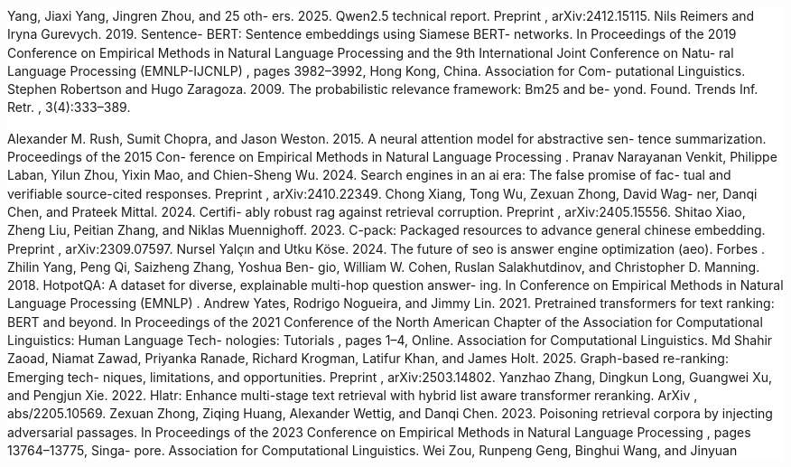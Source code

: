 Yang, Jiaxi Yang, Jingren Zhou, and 25 oth-
ers. 2025. Qwen2.5 technical report. Preprint ,
arXiv:2412.15115.
Nils Reimers and Iryna Gurevych. 2019. Sentence-
BERT: Sentence embeddings using Siamese BERT-
networks. In Proceedings of the 2019 Conference on
Empirical Methods in Natural Language Processing
and the 9th International Joint Conference on Natu-
ral Language Processing (EMNLP-IJCNLP) , pages
3982–3992, Hong Kong, China. Association for Com-
putational Linguistics.
Stephen Robertson and Hugo Zaragoza. 2009. The
probabilistic relevance framework: Bm25 and be-
yond. Found. Trends Inf. Retr. , 3(4):333–389.

Alexander M. Rush, Sumit Chopra, and Jason Weston.
2015. A neural attention model for abstractive sen-
tence summarization. Proceedings of the 2015 Con-
ference on Empirical Methods in Natural Language
Processing .
Pranav Narayanan Venkit, Philippe Laban, Yilun Zhou,
Yixin Mao, and Chien-Sheng Wu. 2024. Search
engines in an ai era: The false promise of fac-
tual and verifiable source-cited responses. Preprint ,
arXiv:2410.22349.
Chong Xiang, Tong Wu, Zexuan Zhong, David Wag-
ner, Danqi Chen, and Prateek Mittal. 2024. Certifi-
ably robust rag against retrieval corruption. Preprint ,
arXiv:2405.15556.
Shitao Xiao, Zheng Liu, Peitian Zhang, and Niklas
Muennighoff. 2023. C-pack: Packaged resources
to advance general chinese embedding. Preprint ,
arXiv:2309.07597.
Nursel Yalçın and Utku Köse. 2024. The future of seo
is answer engine optimization (aeo). Forbes .
Zhilin Yang, Peng Qi, Saizheng Zhang, Yoshua Ben-
gio, William W. Cohen, Ruslan Salakhutdinov, and
Christopher D. Manning. 2018. HotpotQA: A dataset
for diverse, explainable multi-hop question answer-
ing. In Conference on Empirical Methods in Natural
Language Processing (EMNLP) .
Andrew Yates, Rodrigo Nogueira, and Jimmy Lin. 2021.
Pretrained transformers for text ranking: BERT and
beyond. In Proceedings of the 2021 Conference of
the North American Chapter of the Association for
Computational Linguistics: Human Language Tech-
nologies: Tutorials , pages 1–4, Online. Association
for Computational Linguistics.
Md Shahir Zaoad, Niamat Zawad, Priyanka Ranade,
Richard Krogman, Latifur Khan, and James Holt.
2025. Graph-based re-ranking: Emerging tech-
niques, limitations, and opportunities. Preprint ,
arXiv:2503.14802.
Yanzhao Zhang, Dingkun Long, Guangwei Xu, and
Pengjun Xie. 2022. Hlatr: Enhance multi-stage text
retrieval with hybrid list aware transformer reranking.
ArXiv , abs/2205.10569.
Zexuan Zhong, Ziqing Huang, Alexander Wettig, and
Danqi Chen. 2023. Poisoning retrieval corpora by
injecting adversarial passages. In Proceedings of the
2023 Conference on Empirical Methods in Natural
Language Processing , pages 13764–13775, Singa-
pore. Association for Computational Linguistics.
Wei Zou, Runpeng Geng, Binghui Wang, and Jinyuan
